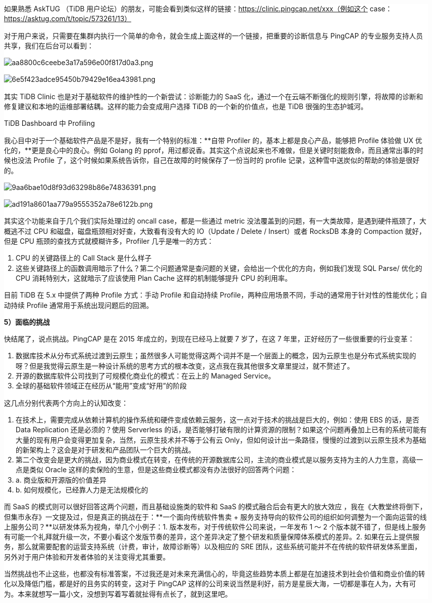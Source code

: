 如果熟悉 AskTUG （TiDB 用户论坛）的朋友，可能会看到类似这样的链接：https://clinic.pingcap.net/xxx（例如这个 case：https://asktug.com/t/topic/573261/13）

对于用户来说，只需要在集群内执行一个简单的命令，就会生成上面这样的一个链接，把重要的诊断信息与 PingCAP 的专业服务支持人员共享，我们在后台可以看到：

![aa8800c6ceebe3a17a596e00f817d0a3.png](https://tidb-blog.oss-cn-beijing.aliyuncs.com/media/aa8800c6ceebe3a17a596e00f817d0a3-1646634134519.png)

![6e5f423adce95450b79429e16ea43981.png](https://tidb-blog.oss-cn-beijing.aliyuncs.com/media/6e5f423adce95450b79429e16ea43981-1646634143058.png)

其实 TiDB Clinic 也是对于基础软件的维护性的一个新尝试：诊断能力的 SaaS 化，通过一个在云端不断强化的规则引擎，将故障的诊断和修复建议和本地的运维部署结耦。这样的能力会变成用户选择 TiDB 的一个新的价值点，也是 TiDB 很强的生态护城河。

TiDB Dashboard 中 Profiling

我心目中对于一个基础软件产品是不是好，我有一个特别的标准：**自带 Profiler 的，基本上都是良心产品，能够把 Profile 体验做 UX 优化的，**更是良心中的良心。例如 Golang 的 pprof，用过都说香。其实这个点说起来也不难做，但是关键时刻能救命，而且通常出事的时候也没法 Profile 了，这个时候如果系统告诉你，自己在故障的时候保存了一份当时的 profile 记录，这种雪中送炭似的帮助的体验是很好的。

![9aa6bae10d8f93d63298b86e74836391.png](https://tidb-blog.oss-cn-beijing.aliyuncs.com/media/9aa6bae10d8f93d63298b86e74836391-1646634149266.png)

![ad191a8601aa779a9555352a78e6122b.png](https://tidb-blog.oss-cn-beijing.aliyuncs.com/media/ad191a8601aa779a9555352a78e6122b-1646634155561.png)

其实这个功能来自于几个我们实际处理过的 oncall case，都是一些通过 metric 没法覆盖到的问题，有一大类故障，是遇到硬件瓶颈了，大概逃不过 CPU 和磁盘，磁盘瓶颈相对好查，大致看有没有大的 IO（Update / Delete / Insert）或者 RocksDB 本身的 Compaction 就好，但是 CPU 瓶颈的查找方式就模糊许多，Profiler 几乎是唯一的方式：

1. CPU 的关键路径上的 Call Stack 是什么样子
2. 这些关键路径上的函数调用暗示了什么？第二个问题通常是查问题的关键，会给出一个优化的方向，例如我们发现 SQL Parse/ 优化的 CPU 消耗特别大，这就暗示了应该使用 Plan Cache 这样的机制能够提升 CPU 的利用率。

目前 TiDB 在 5.x 中提供了两种 Profile 方式：手动 Profile 和自动持续 Profile，两种应用场景不同，手动的通常用于针对性的性能优化；自动持续 Profile 通常用于系统出现问题后的回溯。

**5）面临的挑战**

快结尾了，说点挑战。PingCAP 是在 2015 年成立的，到现在已经马上就要 7 岁了，在这 7 年里，正好经历了一些很重要的行业变革：

1. 数据库技术从分布式系统过渡到云原生；虽然很多人可能觉得这两个词并不是一个层面上的概念，因为云原生也是分布式系统实现的呀？但是我觉得云原生是一种设计系统的思考方式的根本改变，这点我在我其他很多文章里提过，就不赘述了。
2. 开源的数据库软件公司找到了可规模化商业化的模式：在云上的 Managed Service。
3. 全球的基础软件领域正在经历从“能用”变成“好用”的阶段

这几点分别代表两个方向上的认知改变：

1. 在技术上，需要完成从依赖计算机的操作系统和硬件变成依赖云服务，这一点对于技术的挑战是巨大的，例如：使用 EBS 的话，是否 Data Replication 还是必须的？使用 Serverless 的话，是否能够打破有限的计算资源的限制？如果这个问题再叠加上已有的系统可能有大量的现有用户会变得更加复杂，当然，云原生技术并不等于公有云 Only，但如何设计出一条路径，慢慢的过渡到以云原生技术为基础的新架构上？这会是对于研发和产品团队一个巨大的挑战。
2. 第二个改变会是更大的挑战，因为商业模式在转变，在传统的开源数据库公司，主流的商业模式是以服务支持为主的人力生意，高级一点是类似 Oracle 这样的卖保险的生意，但是这些商业模式都没有办法很好的回答两个问题：
3. a. 商业版和开源版的价值差异
4. b. 如何规模化，已经靠人力是无法规模化的

而 SaaS 的模式则可以很好回答这两个问题，而且基础设施类的软件和 SaaS 的模式融合后会有更大的放大效应 ，我在《大教堂终将倒下，但集市永存》一文提及过，但是真正的挑战在于：**一个面向传统软件售卖 + 服务支持导向的软件公司的组织如何调整为一个面向运营的线上服务公司？**以研发体系为视角，举几个小例子：1. 版本发布，对于传统软件公司来说，一年发布 1 ～ 2 个版本就不错了，但是线上服务有可能一个礼拜就升级一次，不要小看这个发版节奏的差异，这个差异决定了整个研发和质量保障体系模式的差异。2. 如果在云上提供服务，那么就需要配套的运营支持系统（计费，审计，故障诊断等）以及相应的 SRE 团队，这些系统可能并不在传统的软件研发体系里面，另外对于用户体验和开发者体验的关注变得尤其重要。

当然挑战也不止这些，也都没有标准答案，不过我还是对未来充满信心的，毕竟这些趋势本质上都是在加速技术到社会价值和商业价值的转化以及降低门槛，都是好的且务实的转变，这对于 PingCAP 这样的公司来说当然是利好，前方是星辰大海，一切都是事在人为，大有可为。本来就想写一篇小文，没想到写着写着就扯得有点长了，就到这里吧。
